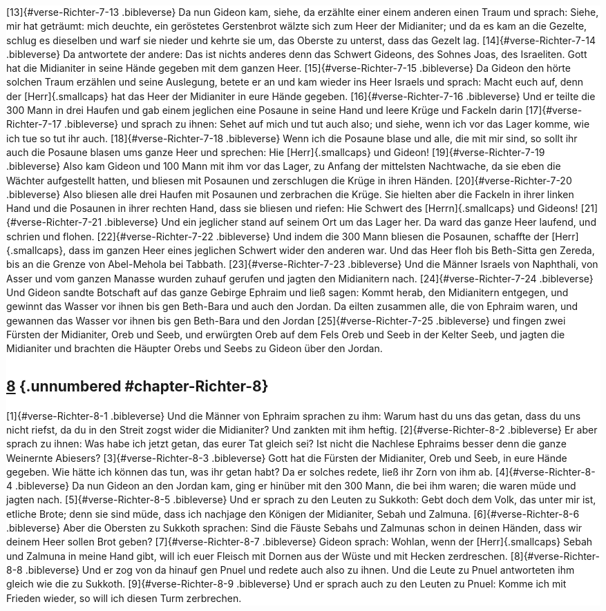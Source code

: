 [13]{#verse-Richter-7-13 .bibleverse} Da nun Gideon kam, siehe, da erzählte einer einem anderen einen Traum und sprach: Siehe, mir hat geträumt: mich deuchte, ein geröstetes Gerstenbrot wälzte sich zum Heer der Midianiter; und da es kam an die Gezelte, schlug es dieselben und warf sie nieder und kehrte sie um, das Oberste zu unterst, dass das Gezelt lag. [14]{#verse-Richter-7-14 .bibleverse} Da antwortete der andere: Das ist nichts anderes denn das Schwert Gideons, des Sohnes Joas, des Israeliten. Gott hat die Midianiter in seine Hände gegeben mit dem ganzen Heer. 
[15]{#verse-Richter-7-15 .bibleverse} Da Gideon den hörte solchen Traum erzählen und seine Auslegung, betete er an und kam wieder ins Heer Israels und sprach: Macht euch auf, denn der [Herr]{.smallcaps} hat das Heer der Midianiter in eure Hände gegeben. 
[16]{#verse-Richter-7-16 .bibleverse} Und er teilte die 300 Mann in drei Haufen und gab einem jeglichen eine Posaune in seine Hand und leere Krüge und Fackeln darin 
[17]{#verse-Richter-7-17 .bibleverse} und sprach zu ihnen: Sehet auf mich und tut auch also; und siehe, wenn ich vor das Lager komme, wie ich tue so tut ihr auch. [18]{#verse-Richter-7-18 .bibleverse} Wenn ich die Posaune blase und alle, die mit mir sind, so sollt ihr auch die Posaune blasen ums ganze Heer und sprechen: Hie [Herr]{.smallcaps} und Gideon! 
[19]{#verse-Richter-7-19 .bibleverse} Also kam Gideon und 100 Mann mit ihm vor das Lager, zu Anfang der mittelsten Nachtwache, da sie eben die Wächter aufgestellt hatten, und bliesen mit Posaunen und zerschlugen die Krüge in ihren Händen. [20]{#verse-Richter-7-20 .bibleverse} Also bliesen alle drei Haufen mit Posaunen und zerbrachen die Krüge. Sie hielten aber die Fackeln in ihrer linken Hand und die Posaunen in ihrer rechten Hand, dass sie bliesen und riefen: Hie Schwert des [Herrn]{.smallcaps} und Gideons! [21]{#verse-Richter-7-21 .bibleverse} Und ein jeglicher stand auf seinem Ort um das Lager her. Da ward das ganze Heer laufend, und schrien und flohen. [22]{#verse-Richter-7-22 .bibleverse} Und indem die 300 Mann bliesen die Posaunen, schaffte der [Herr]{.smallcaps}, dass im ganzen Heer eines jeglichen Schwert wider den anderen war. Und das Heer floh bis Beth-Sitta gen Zereda, bis an die Grenze von Abel-Mehola bei Tabbath. [23]{#verse-Richter-7-23 .bibleverse} Und die Männer Israels von Naphthali, von Asser und vom ganzen Manasse wurden zuhauf gerufen und jagten den Midianitern nach. [24]{#verse-Richter-7-24 .bibleverse} Und Gideon sandte Botschaft auf das ganze Gebirge Ephraim und ließ sagen: Kommt herab, den Midianitern entgegen, und gewinnt das Wasser vor ihnen bis gen Beth-Bara und auch den Jordan. Da eilten zusammen alle, die von Ephraim waren, und gewannen das Wasser vor ihnen bis gen Beth-Bara und den Jordan [25]{#verse-Richter-7-25 .bibleverse} und fingen zwei Fürsten der Midianiter, Oreb und Seeb, und erwürgten Oreb auf dem Fels Oreb und Seeb in der Kelter Seeb, und jagten die Midianiter und brachten die Häupter Orebs und Seebs zu Gideon über den Jordan.

## [8](#book-Richter) {.unnumbered #chapter-Richter-8}
[1]{#verse-Richter-8-1 .bibleverse} Und die Männer von Ephraim sprachen zu ihm: Warum hast du uns das getan, dass du uns nicht riefst, da du in den Streit zogst wider die Midianiter? Und zankten mit ihm heftig. [2]{#verse-Richter-8-2 .bibleverse} Er aber sprach zu ihnen: Was habe ich jetzt getan, das eurer Tat gleich sei? Ist nicht die Nachlese Ephraims besser denn die ganze Weinernte Abiesers? [3]{#verse-Richter-8-3 .bibleverse} Gott hat die Fürsten der Midianiter, Oreb und Seeb, in eure Hände gegeben. Wie hätte ich können das tun, was ihr getan habt? Da er solches redete, ließ ihr Zorn von ihm ab. [4]{#verse-Richter-8-4 .bibleverse} Da nun Gideon an den Jordan kam, ging er hinüber mit den 300 Mann, die bei ihm waren; die waren müde und jagten nach. [5]{#verse-Richter-8-5 .bibleverse} Und er sprach zu den Leuten zu Sukkoth: Gebt doch dem Volk, das unter mir ist, etliche Brote; denn sie sind müde, dass ich nachjage den Königen der Midianiter, Sebah und Zalmuna. 
[6]{#verse-Richter-8-6 .bibleverse} Aber die Obersten zu Sukkoth sprachen: Sind die Fäuste Sebahs und Zalmunas schon in deinen Händen, dass wir deinem Heer sollen Brot geben? 
[7]{#verse-Richter-8-7 .bibleverse} Gideon sprach: Wohlan, wenn der [Herr]{.smallcaps} Sebah und Zalmuna in meine Hand gibt, will ich euer Fleisch mit Dornen aus der Wüste und mit Hecken zerdreschen. 
[8]{#verse-Richter-8-8 .bibleverse} Und er zog von da hinauf gen Pnuel und redete auch also zu ihnen. Und die Leute zu Pnuel antworteten ihm gleich wie die zu Sukkoth. [9]{#verse-Richter-8-9 .bibleverse} Und er sprach auch zu den Leuten zu Pnuel: Komme ich mit Frieden wieder, so will ich diesen Turm zerbrechen. 